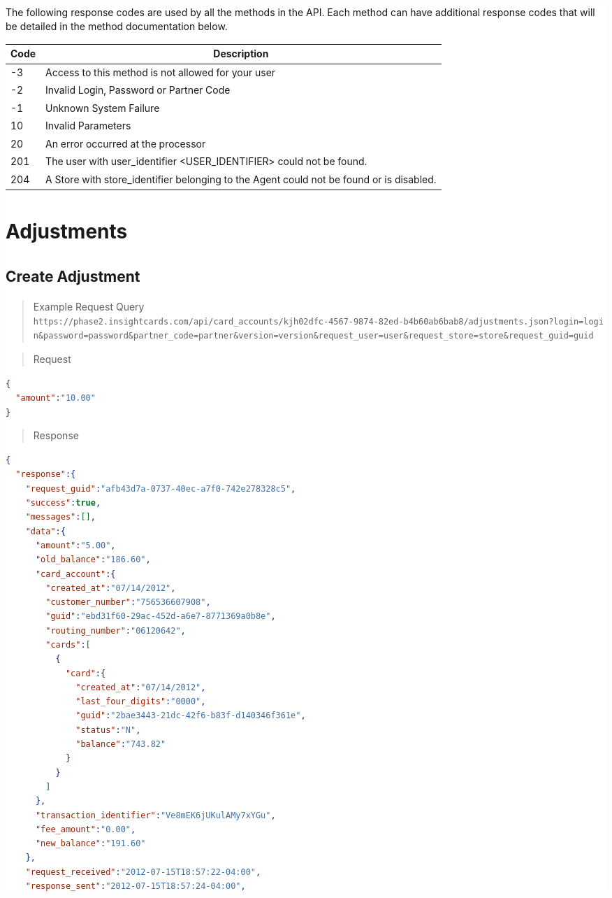 
The following response codes are used by all the methods in the API. Each method can have additional response codes that will be detailed in the method documentation below. 

Code | Description
---- | -----------
-3	| Access to this method is not allowed for your user
-2	| Invalid Login, Password or Partner Code
-1	| Unknown System Failure
10	| Invalid Parameters
20	| An error occurred at the processor
201	| The user with user_identifier <USER_IDENTIFIER> could not be found. 
204	| A Store with store_identifier <STORE IDENTIFIER> belonging to the Agent <AGENT NAME> could not be found or is disabled.

# Adjustments
## Create Adjustment
> Example Request Query
> <br>
> `https://phase2.insightcards.com/api/card_accounts/kjh02dfc-4567-9874-82ed-b4b60ab6bab8/adjustments.json?login=login&password=password&partner_code=partner&version=version&request_user=user&request_store=store&request_guid=guid`

> Request

```json
{
  "amount":"10.00"
}
```

> Response

```json
{
  "response":{
    "request_guid":"afb43d7a-0737-40ec-a7f0-742e278328c5",
    "success":true,
    "messages":[],
    "data":{
      "amount":"5.00",
      "old_balance":"186.60",
      "card_account":{
        "created_at":"07/14/2012",
        "customer_number":"756536607908",
        "guid":"ebd31f60-29ac-452d-a6e7-8771369a0b8e",
        "routing_number":"06120642",
        "cards":[
          {
            "card":{
              "created_at":"07/14/2012",
              "last_four_digits":"0000",
              "guid":"2bae3443-21dc-42f6-b83f-d140346f361e",
              "status":"N",
              "balance":"743.82"
            }
          }
        ]
      },
      "transaction_identifier":"Ve8mEK6jUKulAMy7xYGu",
      "fee_amount":"0.00",
      "new_balance":"191.60"
    },
    "request_received":"2012-07-15T18:57:22-04:00",
    "response_sent":"2012-07-15T18:57:24-04:00",
```
